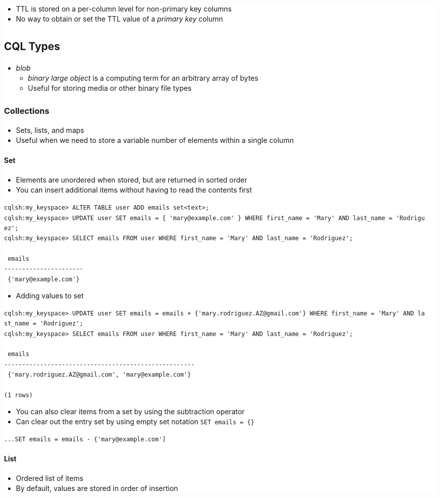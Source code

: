 - TTL is stored on a per-column level for non-primary key columns
- No way to obtain or set the TTL value of a *primary key* column

## CQL Types

- *blob*
    - *binary large object* is a computing term for an arbitrary array of bytes
    - Useful for storing media or other binary file types

### Collections

- Sets, lists, and maps
- Useful when we need to store a variable number of elements within a single column

#### Set
- Elements are unordered when stored, but are returned in sorted order
- You can insert additional items without having to read the contents first
```
cqlsh:my_keyspace> ALTER TABLE user ADD emails set<text>;
cqlsh:my_keyspace> UPDATE user SET emails = { 'mary@example.com' } WHERE first_name = 'Mary' AND last_name = 'Rodrigu
ez';
cqlsh:my_keyspace> SELECT emails FROM user WHERE first_name = 'Mary' AND last_name = 'Rodriguez';

 emails
----------------------
 {'mary@example.com'}
```

- Adding values to set

```
cqlsh:my_keyspace> UPDATE user SET emails = emails + {'mary.rodriguez.AZ@gmail.com'} WHERE first_name = 'Mary' AND la
st_name = 'Rodriguez';
cqlsh:my_keyspace> SELECT emails FROM user WHERE first_name = 'Mary' AND last_name = 'Rodriguez';

 emails
-----------------------------------------------------
 {'mary.rodriguez.AZ@gmail.com', 'mary@example.com'}

(1 rows)
```

- You can also clear items from a set by using the subtraction operator
- Can clear out the entry set by using empty set notation `SET emails = {}`

```
...SET emails = emails - {'mary@example.com']
```

#### List

- Ordered list of items
- By default, values are stored in order of insertion
